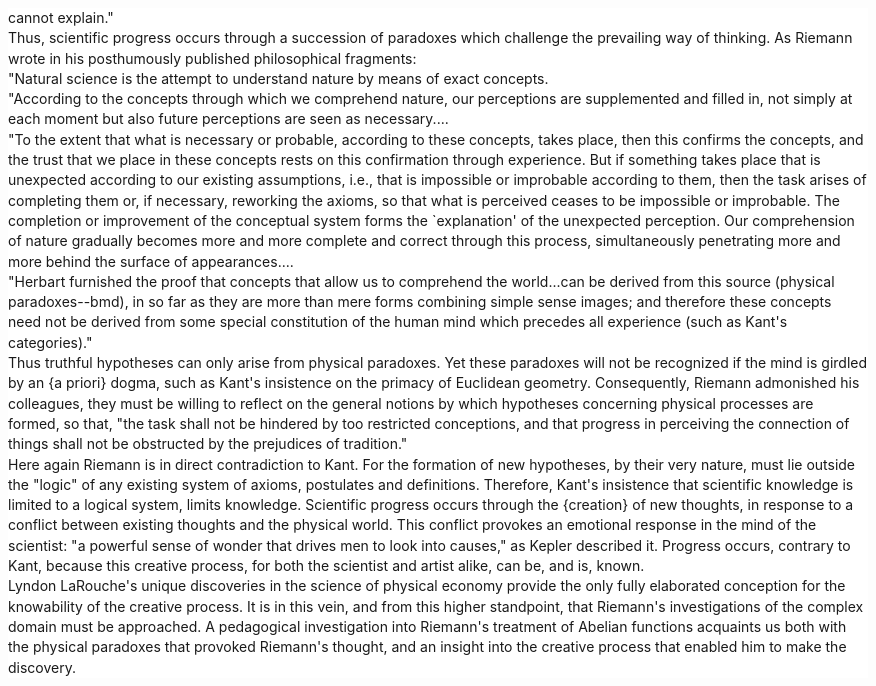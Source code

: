 cannot explain."\
Thus, scientific progress occurs through a succession of paradoxes which
challenge the prevailing way of thinking. As Riemann wrote in his
posthumously published philosophical fragments:\
"Natural science is the attempt to understand nature by means of exact
concepts.\
"According to the concepts through which we comprehend nature, our
perceptions are supplemented and filled in, not simply at each moment
but also future perceptions are seen as necessary....\
"To the extent that what is necessary or probable, according to these
concepts, takes place, then this confirms the concepts, and the trust
that we place in these concepts rests on this confirmation through
experience. But if something takes place that is unexpected according to
our existing assumptions, i.e., that is impossible or improbable
according to them, then the task arises of completing them or, if
necessary, reworking the axioms, so that what is perceived ceases to be
impossible or improbable. The completion or improvement of the
conceptual system forms the \`explanation' of the unexpected perception.
Our comprehension of nature gradually becomes more and more complete and
correct through this process, simultaneously penetrating more and more
behind the surface of appearances....\
"Herbart furnished the proof that concepts that allow us to comprehend
the world...can be derived from this source (physical paradoxes--bmd),
in so far as they are more than mere forms combining simple sense
images; and therefore these concepts need not be derived from some
special constitution of the human mind which precedes all experience
(such as Kant's categories)."\
Thus truthful hypotheses can only arise from physical paradoxes. Yet
these paradoxes will not be recognized if the mind is girdled by an {a
priori} dogma, such as Kant's insistence on the primacy of Euclidean
geometry. Consequently, Riemann admonished his colleagues, they must be
willing to reflect on the general notions by which hypotheses concerning
physical processes are formed, so that, "the task shall not be hindered
by too restricted conceptions, and that progress in perceiving the
connection of things shall not be obstructed by the prejudices of
tradition."\
Here again Riemann is in direct contradiction to Kant. For the formation
of new hypotheses, by their very nature, must lie outside the "logic" of
any existing system of axioms, postulates and definitions. Therefore,
Kant's insistence that scientific knowledge is limited to a logical
system, limits knowledge. Scientific progress occurs through the
{creation} of new thoughts, in response to a conflict between existing
thoughts and the physical world. This conflict provokes an emotional
response in the mind of the scientist: "a powerful sense of wonder that
drives men to look into causes," as Kepler described it. Progress
occurs, contrary to Kant, because this creative process, for both the
scientist and artist alike, can be, and is, known.\
Lyndon LaRouche's unique discoveries in the science of physical economy
provide the only fully elaborated conception for the knowability of the
creative process. It is in this vein, and from this higher standpoint,
that Riemann's investigations of the complex domain must be approached.
A pedagogical investigation into Riemann's treatment of Abelian
functions acquaints us both with the physical paradoxes that provoked
Riemann's thought, and an insight into the creative process that enabled
him to make the discovery.
